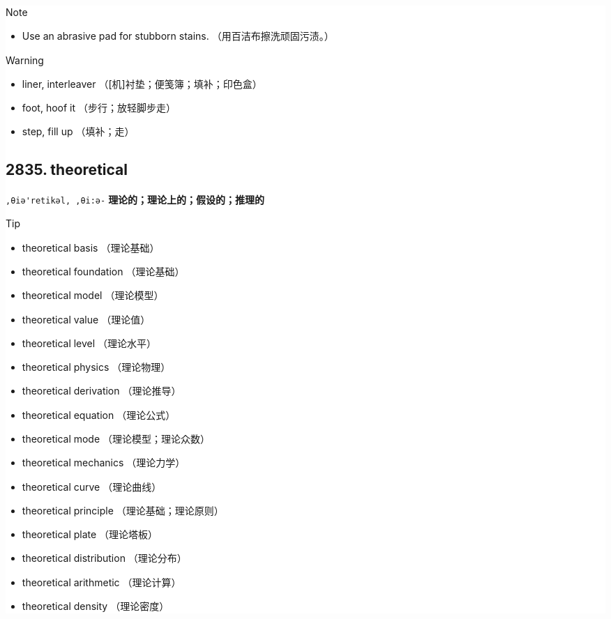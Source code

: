 > [!NOTE]
>
> - Use an abrasive pad for stubborn stains. （用百洁布擦洗顽固污渍。）
>

> [!WARNING]
>
> - liner, interleaver （[机]衬垫；便笺簿；填补；印色盒）
>
> - foot, hoof it （步行；放轻脚步走）
>
> - step, fill up （填补；走）
>

## 2835. theoretical

`,θiə'retikəl, ,θi:ə-`  **理论的；理论上的；假设的；推理的**

> [!TIP]
>
> - theoretical basis （理论基础）
>
> - theoretical foundation （理论基础）
>
> - theoretical model （理论模型）
>
> - theoretical value （理论值）
>
> - theoretical level （理论水平）
>
> - theoretical physics （理论物理）
>
> - theoretical derivation （理论推导）
>
> - theoretical equation （理论公式）
>
> - theoretical mode （理论模型；理论众数）
>
> - theoretical mechanics （理论力学）
>
> - theoretical curve （理论曲线）
>
> - theoretical principle （理论基础；理论原则）
>
> - theoretical plate （理论塔板）
>
> - theoretical distribution （理论分布）
>
> - theoretical arithmetic （理论计算）
>
> - theoretical density （理论密度）
>
